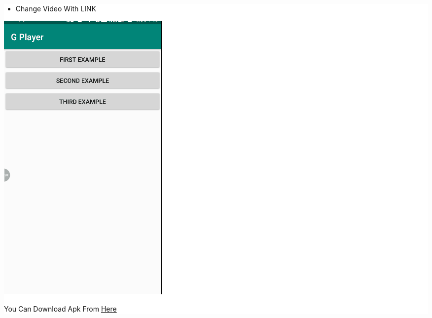 * Change Video With LINK

![Change Video With LINK](https://github.com/Muhaiminur/EXOPLAYER/blob/master/DOCUMENTATION/DIFFERENT%20QUALITY.gif)

You Can Download Apk From [Here](https://github.com/Muhaiminur/EXOPLAYER/blob/master/DOCUMENTATION/APK/app-debug.apk)
